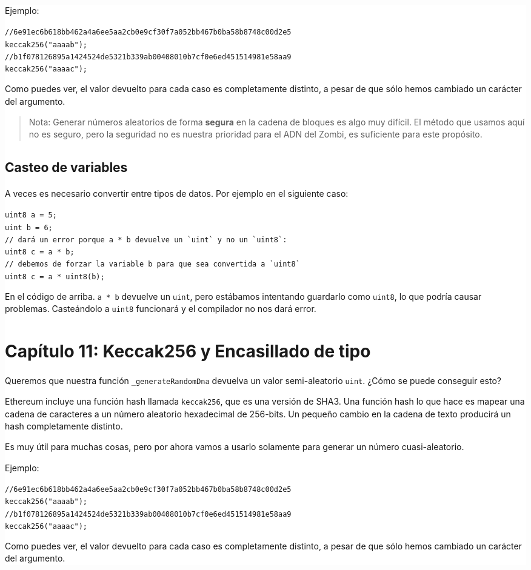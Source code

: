 Ejemplo:

```
//6e91ec6b618bb462a4a6ee5aa2cb0e9cf30f7a052bb467b0ba58b8748c00d2e5
keccak256("aaaab");
//b1f078126895a1424524de5321b339ab00408010b7cf0e6ed451514981e58aa9
keccak256("aaaac");
```

Como puedes ver, el valor devuelto para cada caso es completamente distinto, a pesar de que sólo hemos cambiado un carácter del argumento.

> Nota: Generar números aleatorios de forma **segura** en la cadena de bloques es algo muy difícil. El método que usamos aquí no es seguro, pero la seguridad no es nuestra prioridad para el ADN del Zombi, es suficiente para este propósito.

## Casteo de variables

A veces es necesario convertir entre tipos de datos. Por ejemplo en el siguiente caso:

```
uint8 a = 5;
uint b = 6;
// dará un error porque a * b devuelve un `uint` y no un `uint8`:
uint8 c = a * b;
// debemos de forzar la variable b para que sea convertida a `uint8`
uint8 c = a * uint8(b);
```

En el código de arriba. `a * b` devuelve un `uint`, pero estábamos intentando guardarlo como `uint8`, lo que podría causar problemas. Casteándolo a `uint8` funcionará y el compilador no nos dará error.

# Capítulo 11: Keccak256 y Encasillado de tipo

Queremos que nuestra función `_generateRandomDna` devuelva un valor semi-aleatorio `uint`. ¿Cómo se puede conseguir esto?

Ethereum incluye una función hash llamada `keccak256`, que es una versión de SHA3. Una función hash lo que hace es mapear una cadena de caracteres a un número aleatorio hexadecimal de 256-bits. Un pequeño cambio en la cadena de texto producirá un hash completamente distinto.

Es muy útil para muchas cosas, pero por ahora vamos a usarlo solamente para generar un número cuasi-aleatorio.

Ejemplo:

```
//6e91ec6b618bb462a4a6ee5aa2cb0e9cf30f7a052bb467b0ba58b8748c00d2e5
keccak256("aaaab");
//b1f078126895a1424524de5321b339ab00408010b7cf0e6ed451514981e58aa9
keccak256("aaaac");
```

Como puedes ver, el valor devuelto para cada caso es completamente distinto, a pesar de que sólo hemos cambiado un carácter del argumento.
